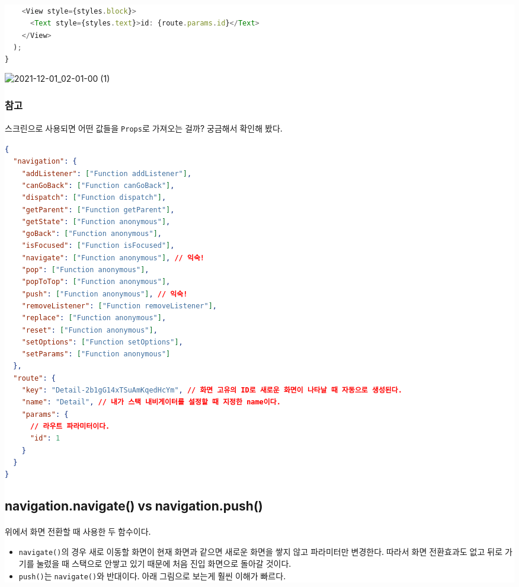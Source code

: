 ```javascript
    <View style={styles.block}>
      <Text style={styles.text}>id: {route.params.id}</Text>
    </View>
  );
}
```

![2021-12-01_02-01-00 (1)](https://user-images.githubusercontent.com/42884032/144092995-0a64fb21-f930-472f-88f0-1f00d29fe5f1.gif)

### 참고

스크린으로 사용되면 어떤 값들을 `Props`로 가져오는 걸까? 궁금해서 확인해 봤다.

```json
{
  "navigation": {
    "addListener": ["Function addListener"],
    "canGoBack": ["Function canGoBack"],
    "dispatch": ["Function dispatch"],
    "getParent": ["Function getParent"],
    "getState": ["Function anonymous"],
    "goBack": ["Function anonymous"],
    "isFocused": ["Function isFocused"],
    "navigate": ["Function anonymous"], // 익숙!
    "pop": ["Function anonymous"],
    "popToTop": ["Function anonymous"],
    "push": ["Function anonymous"], // 익숙!
    "removeListener": ["Function removeListener"],
    "replace": ["Function anonymous"],
    "reset": ["Function anonymous"],
    "setOptions": ["Function setOptions"],
    "setParams": ["Function anonymous"]
  },
  "route": {
    "key": "Detail-2b1gG14xTSuAmKqedHcYm", // 화면 고유의 ID로 새로운 화면이 나타날 때 자동으로 생성된다.
    "name": "Detail", // 내가 스택 내비게이터를 설정할 때 지정한 name이다.
    "params": {
      // 라우트 파라미터이다.
      "id": 1
    }
  }
}
```

## navigation.navigate() vs navigation.push()

위에서 화면 전환할 때 사용한 두 함수이다.

- `navigate()`의 경우 새로 이동할 화면이 현재 화면과 같으면 새로운 화면을 쌓지 않고 파라미터만 변경한다. 따라서 화면 전환효과도 없고 뒤로 가기를 눌렀을 때 스택으로 안쌓고 있기 때문에 처음 진입 화면으로 돌아갈 것이다.
- `push()`는 `navigate()`와 반대이다. 아래 그림으로 보는게 훨씬 이해가 빠르다.

